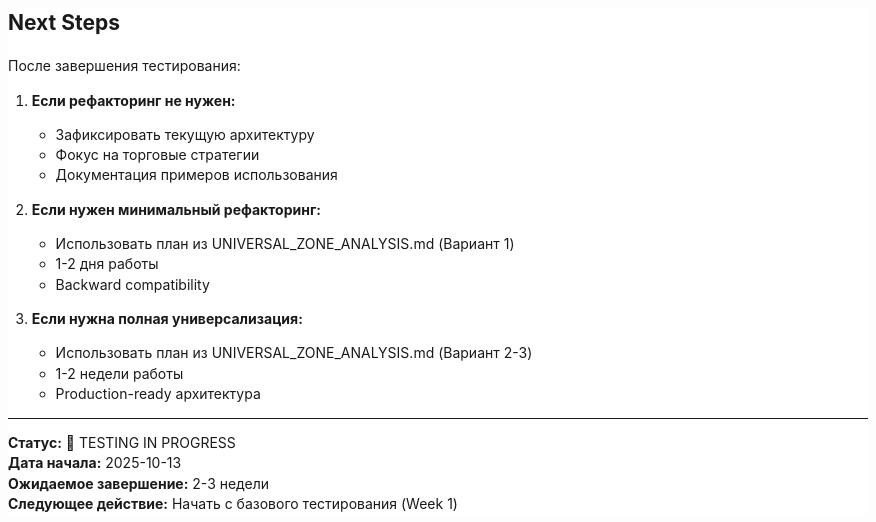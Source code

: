 
## Next Steps

После завершения тестирования:

1. **Если рефакторинг не нужен:**
   - Зафиксировать текущую архитектуру
   - Фокус на торговые стратегии
   - Документация примеров использования

2. **Если нужен минимальный рефакторинг:**
   - Использовать план из UNIVERSAL_ZONE_ANALYSIS.md (Вариант 1)
   - 1-2 дня работы
   - Backward compatibility

3. **Если нужна полная универсализация:**
   - Использовать план из UNIVERSAL_ZONE_ANALYSIS.md (Вариант 2-3)
   - 1-2 недели работы
   - Production-ready архитектура

---

**Статус:** 🔄 TESTING IN PROGRESS  
**Дата начала:** 2025-10-13  
**Ожидаемое завершение:** 2-3 недели  
**Следующее действие:** Начать с базового тестирования (Week 1)

